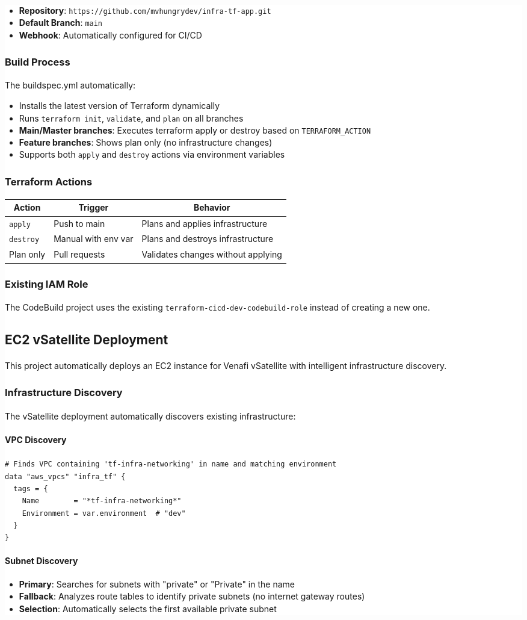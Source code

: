 - **Repository**: `https://github.com/mvhungrydev/infra-tf-app.git`
- **Default Branch**: `main`
- **Webhook**: Automatically configured for CI/CD

### Build Process

The buildspec.yml automatically:

- Installs the latest version of Terraform dynamically
- Runs `terraform init`, `validate`, and `plan` on all branches
- **Main/Master branches**: Executes terraform apply or destroy based on `TERRAFORM_ACTION`
- **Feature branches**: Shows plan only (no infrastructure changes)
- Supports both `apply` and `destroy` actions via environment variables

### Terraform Actions

| **Action** | **Trigger**         | **Behavior**                       |
| ---------- | ------------------- | ---------------------------------- |
| `apply`    | Push to main        | Plans and applies infrastructure   |
| `destroy`  | Manual with env var | Plans and destroys infrastructure  |
| Plan only  | Pull requests       | Validates changes without applying |

### Existing IAM Role

The CodeBuild project uses the existing `terraform-cicd-dev-codebuild-role` instead of creating a new one.

## EC2 vSatellite Deployment

This project automatically deploys an EC2 instance for Venafi vSatellite with intelligent infrastructure discovery.

### Infrastructure Discovery

The vSatellite deployment automatically discovers existing infrastructure:

#### VPC Discovery

```hcl
# Finds VPC containing 'tf-infra-networking' in name and matching environment
data "aws_vpcs" "infra_tf" {
  tags = {
    Name        = "*tf-infra-networking*"
    Environment = var.environment  # "dev"
  }
}
```

#### Subnet Discovery

- **Primary**: Searches for subnets with "private" or "Private" in the name
- **Fallback**: Analyzes route tables to identify private subnets (no internet gateway routes)
- **Selection**: Automatically selects the first available private subnet
